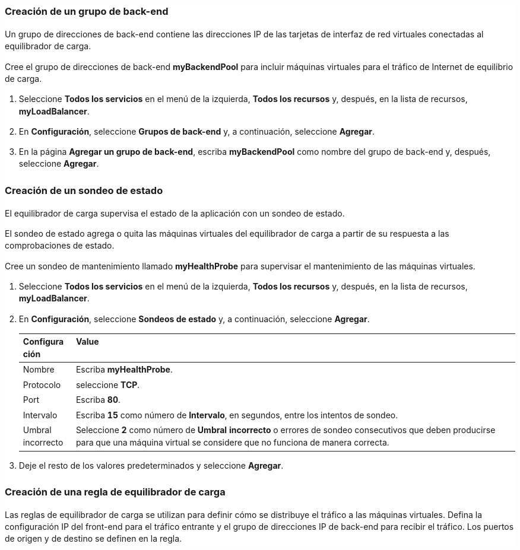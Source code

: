 ### <a name="create-a-backend-pool"></a>Creación de un grupo de back-end

Un grupo de direcciones de back-end contiene las direcciones IP de las tarjetas de interfaz de red virtuales conectadas al equilibrador de carga. 

Cree el grupo de direcciones de back-end **myBackendPool** para incluir máquinas virtuales para el tráfico de Internet de equilibrio de carga.

1. Seleccione **Todos los servicios** en el menú de la izquierda, **Todos los recursos** y, después, en la lista de recursos, **myLoadBalancer**.

2. En **Configuración**, seleccione **Grupos de back-end** y, a continuación, seleccione **Agregar**.

3. En la página **Agregar un grupo de back-end**, escriba **myBackendPool** como nombre del grupo de back-end y, después, seleccione **Agregar**.

### <a name="create-a-health-probe"></a>Creación de un sondeo de estado

El equilibrador de carga supervisa el estado de la aplicación con un sondeo de estado. 

El sondeo de estado agrega o quita las máquinas virtuales del equilibrador de carga a partir de su respuesta a las comprobaciones de estado. 

Cree un sondeo de mantenimiento llamado **myHealthProbe** para supervisar el mantenimiento de las máquinas virtuales.

1. Seleccione **Todos los servicios** en el menú de la izquierda, **Todos los recursos** y, después, en la lista de recursos, **myLoadBalancer**.

2. En **Configuración**, seleccione **Sondeos de estado** y, a continuación, seleccione **Agregar**.
    
    | Configuración | Value |
    | ------- | ----- |
    | Nombre | Escriba **myHealthProbe**. |
    | Protocolo | seleccione **TCP**. |
    | Port | Escriba **80**.|
    | Intervalo | Escriba **15** como número de **Intervalo**, en segundos, entre los intentos de sondeo. |
    | Umbral incorrecto | Seleccione **2** como número de **Umbral incorrecto** o errores de sondeo consecutivos que deben producirse para que una máquina virtual se considere que no funciona de manera correcta.|
   
3. Deje el resto de los valores predeterminados y seleccione **Agregar**.

### <a name="create-a-load-balancer-rule"></a>Creación de una regla de equilibrador de carga

Las reglas de equilibrador de carga se utilizan para definir cómo se distribuye el tráfico a las máquinas virtuales. Defina la configuración IP del front-end para el tráfico entrante y el grupo de direcciones IP de back-end para recibir el tráfico. Los puertos de origen y de destino se definen en la regla. 
